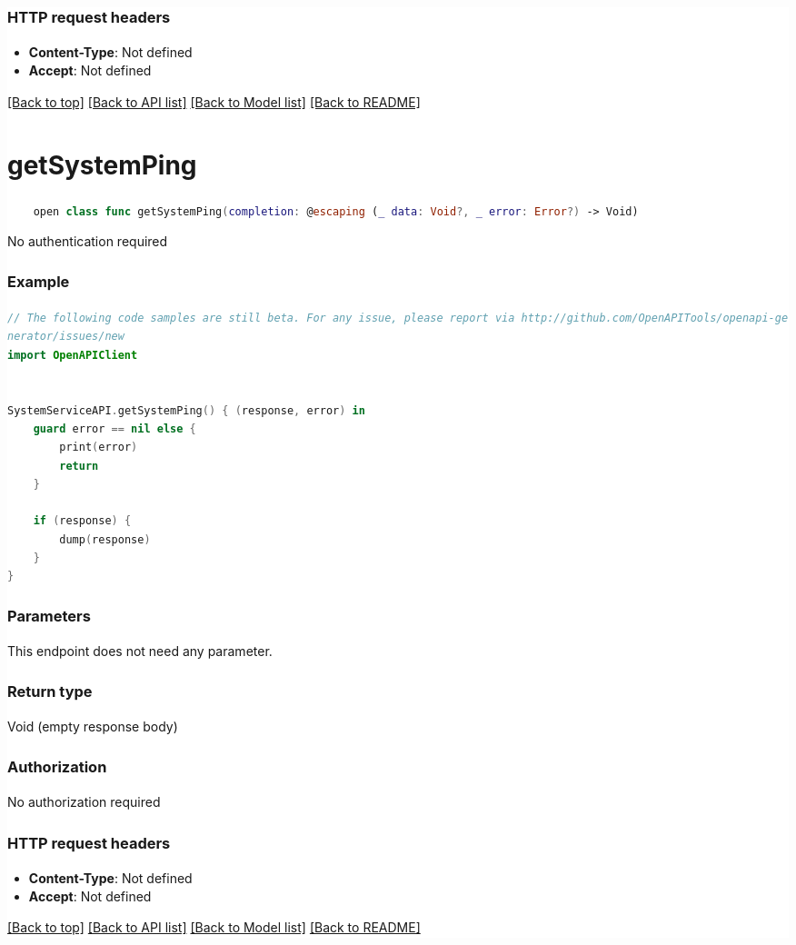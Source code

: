 ### HTTP request headers

 - **Content-Type**: Not defined
 - **Accept**: Not defined

[[Back to top]](#) [[Back to API list]](../README.md#documentation-for-api-endpoints) [[Back to Model list]](../README.md#documentation-for-models) [[Back to README]](../README.md)

# **getSystemPing**
```swift
    open class func getSystemPing(completion: @escaping (_ data: Void?, _ error: Error?) -> Void)
```



No authentication required

### Example
```swift
// The following code samples are still beta. For any issue, please report via http://github.com/OpenAPITools/openapi-generator/issues/new
import OpenAPIClient


SystemServiceAPI.getSystemPing() { (response, error) in
    guard error == nil else {
        print(error)
        return
    }

    if (response) {
        dump(response)
    }
}
```

### Parameters
This endpoint does not need any parameter.

### Return type

Void (empty response body)

### Authorization

No authorization required

### HTTP request headers

 - **Content-Type**: Not defined
 - **Accept**: Not defined

[[Back to top]](#) [[Back to API list]](../README.md#documentation-for-api-endpoints) [[Back to Model list]](../README.md#documentation-for-models) [[Back to README]](../README.md)
